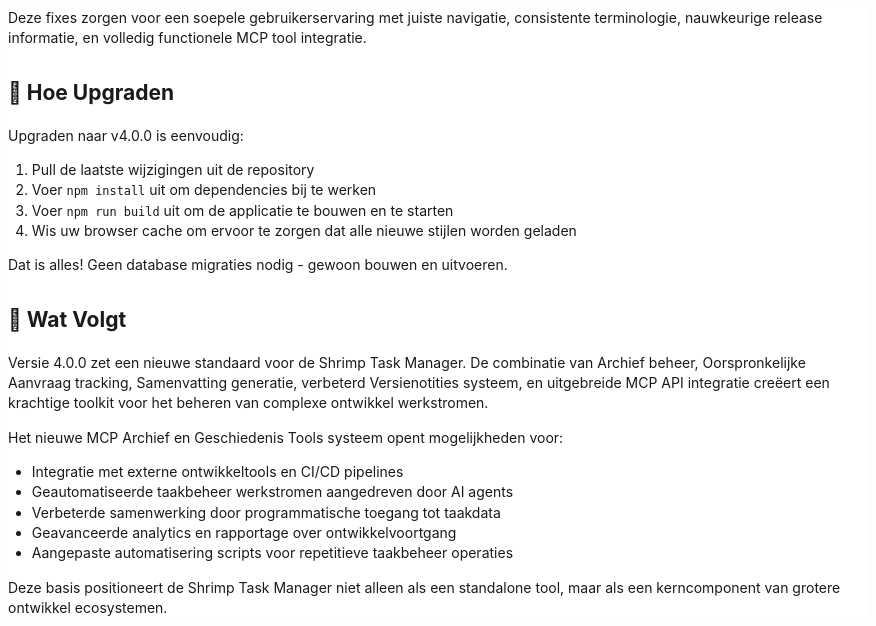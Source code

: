 Deze fixes zorgen voor een soepele gebruikerservaring met juiste navigatie, consistente terminologie, nauwkeurige release informatie, en volledig functionele MCP tool integratie.

## 📝 Hoe Upgraden

Upgraden naar v4.0.0 is eenvoudig:

1. Pull de laatste wijzigingen uit de repository
2. Voer `npm install` uit om dependencies bij te werken
3. Voer `npm run build` uit om de applicatie te bouwen en te starten
4. Wis uw browser cache om ervoor te zorgen dat alle nieuwe stijlen worden geladen

Dat is alles! Geen database migraties nodig - gewoon bouwen en uitvoeren.

## 🚀 Wat Volgt

Versie 4.0.0 zet een nieuwe standaard voor de Shrimp Task Manager. De combinatie van Archief beheer, Oorspronkelijke Aanvraag tracking, Samenvatting generatie, verbeterd Versienotities systeem, en uitgebreide MCP API integratie creëert een krachtige toolkit voor het beheren van complexe ontwikkel werkstromen.

Het nieuwe MCP Archief en Geschiedenis Tools systeem opent mogelijkheden voor:
- Integratie met externe ontwikkeltools en CI/CD pipelines
- Geautomatiseerde taakbeheer werkstromen aangedreven door AI agents
- Verbeterde samenwerking door programmatische toegang tot taakdata
- Geavanceerde analytics en rapportage over ontwikkelvoortgang
- Aangepaste automatisering scripts voor repetitieve taakbeheer operaties

Deze basis positioneert de Shrimp Task Manager niet alleen als een standalone tool, maar als een kerncomponent van grotere ontwikkel ecosystemen.